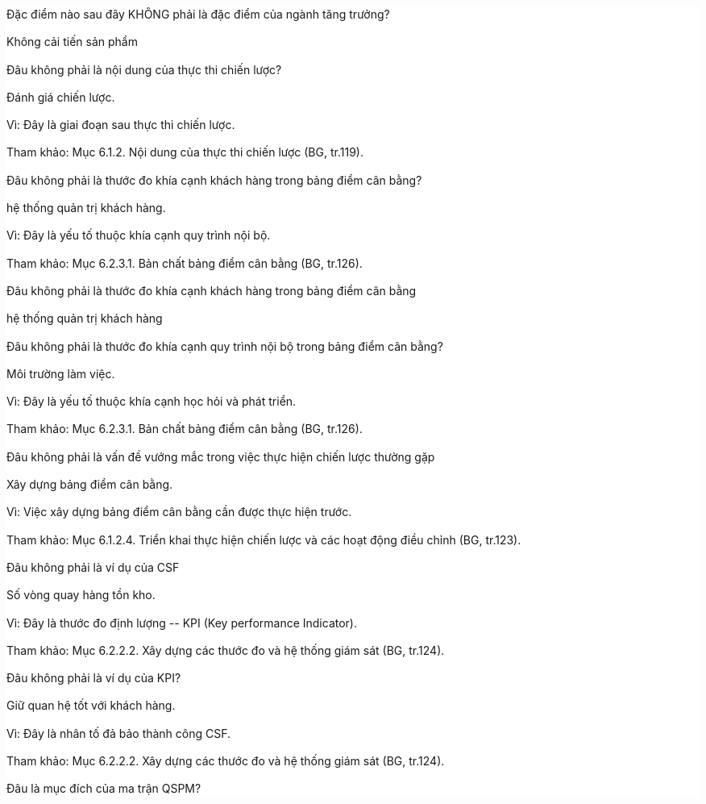 Đặc điểm nào sau đây KHÔNG phải là đặc điểm của ngành tăng trưởng?

Không cải tiến sản phẩm

Đâu không phải là nội dung của thực thi chiến lược?

Đánh giá chiến lược.

Vì: Đây là giai đoạn sau thực thi chiến lược.

Tham khảo: Mục 6.1.2. Nội dung của thực thi chiến lược (BG, tr.119).

Đâu không phải là thước đo khía cạnh khách hàng trong bảng điểm cân
bằng?

hệ thống quản trị khách hàng.

Vì: Đây là yếu tố thuộc khía cạnh quy trình nội bộ.

Tham khảo: Mục 6.2.3.1. Bản chất bảng điểm cân bằng (BG, tr.126).

Đâu không phải là thước đo khía cạnh khách hàng trong bảng điểm cân bằng

hệ thống quản trị khách hàng

Đâu không phải là thước đo khía cạnh quy trình nội bộ trong bảng điểm
cân bằng?

Môi trường làm việc.

Vì: Đây là yếu tố thuộc khía cạnh học hỏi và phát triển.

Tham khảo: Mục 6.2.3.1. Bản chất bảng điểm cân bằng (BG, tr.126).

Đâu không phải là vấn đề vướng mắc trong việc thực hiện chiến lược
thường gặp

Xây dựng bảng điểm cân bằng.

Vì: Việc xây dựng bảng điểm cân bằng cần được thực hiện trước.

Tham khảo: Mục 6.1.2.4. Triển khai thực hiện chiến lược và các hoạt động
điều chỉnh (BG, tr.123).

Đâu không phải là ví dụ của CSF

Số vòng quay hàng tồn kho.

Vì: Đây là thước đo định lượng -- KPI (Key performance Indicator).

Tham khảo: Mục 6.2.2.2. Xây dựng các thước đo và hệ thống giám sát (BG,
tr.124).

Đâu không phải là ví dụ của KPI?

Giữ quan hệ tốt với khách hàng.

Vì: Đây là nhân tố đả bảo thành công CSF.

Tham khảo: Mục 6.2.2.2. Xây dựng các thước đo và hệ thống giám sát (BG,
tr.124).

Đâu là mục đích của ma trận QSPM?
